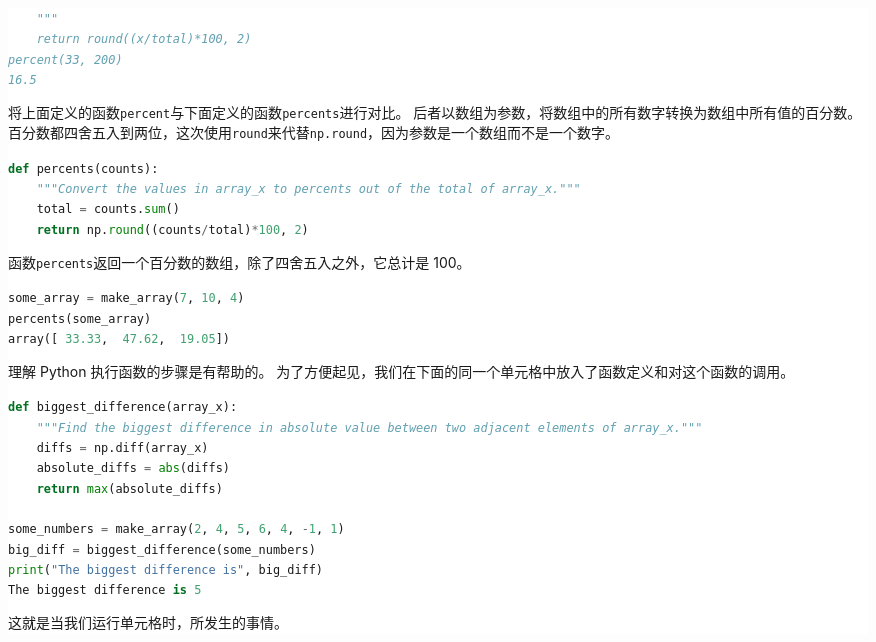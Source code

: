 ```py
    """
    return round((x/total)*100, 2)
percent(33, 200)
16.5
```

将上面定义的函数`percent`与下面定义的函数`percents`进行对比。 后者以数组为参数，将数组中的所有数字转换为数组中所有值的百分数。 百分数都四舍五入到两位，这次使用`round`来代替`np.round`，因为参数是一个数组而不是一个数字。

```py
def percents(counts):
    """Convert the values in array_x to percents out of the total of array_x."""
    total = counts.sum()
    return np.round((counts/total)*100, 2)
```

函数`percents`返回一个百分数的数组，除了四舍五入之外，它总计是 100。

```py
some_array = make_array(7, 10, 4)
percents(some_array)
array([ 33.33,  47.62,  19.05])
```

理解 Python 执行函数的步骤是有帮助的。 为了方便起见，我们在下面的同一个单元格中放入了函数定义和对这个函数的调用。

```py
def biggest_difference(array_x):
    """Find the biggest difference in absolute value between two adjacent elements of array_x."""
    diffs = np.diff(array_x)
    absolute_diffs = abs(diffs)
    return max(absolute_diffs)

some_numbers = make_array(2, 4, 5, 6, 4, -1, 1)
big_diff = biggest_difference(some_numbers)
print("The biggest difference is", big_diff)
The biggest difference is 5
```

这就是当我们运行单元格时，所发生的事情。
